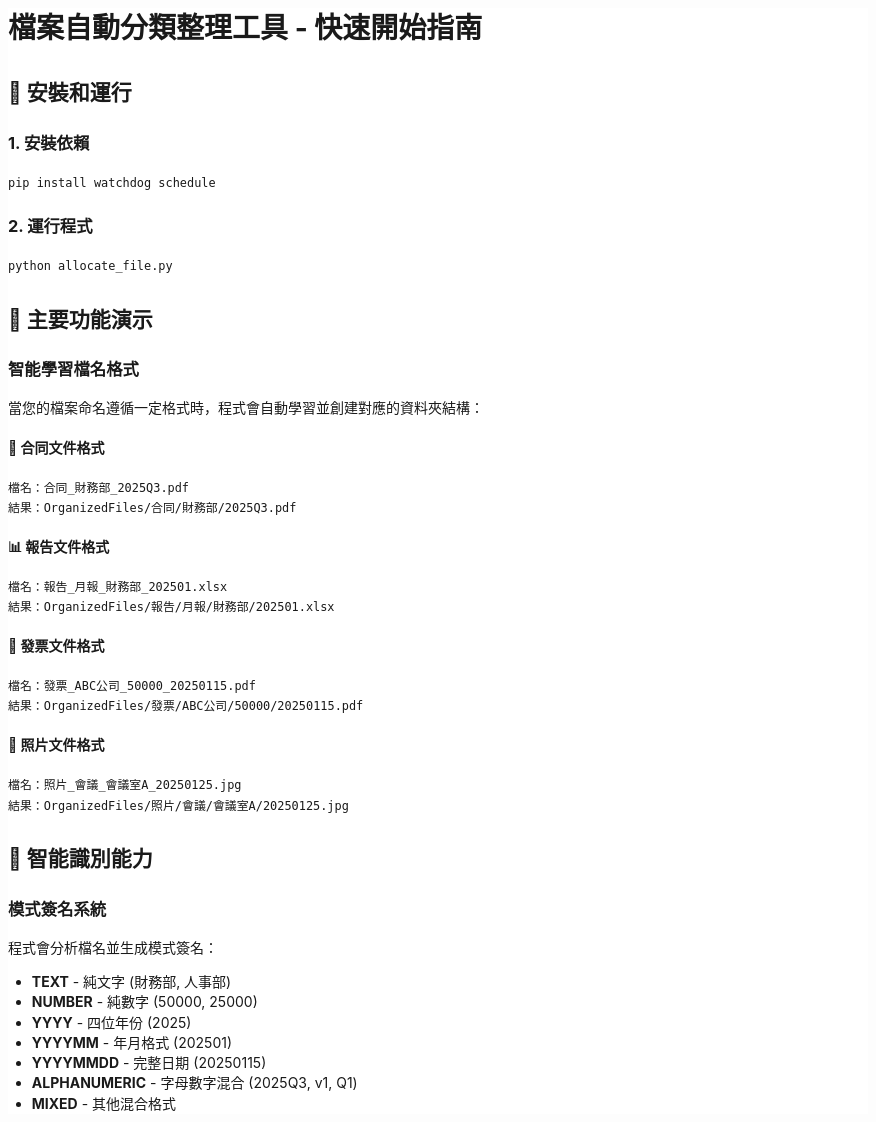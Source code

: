 # 檔案自動分類整理工具 - 快速開始指南

## 🚀 安裝和運行

### 1. 安裝依賴
```bash
pip install watchdog schedule
```

### 2. 運行程式
```bash
python allocate_file.py
```

## 🎯 主要功能演示

### 智能學習檔名格式

當您的檔案命名遵循一定格式時，程式會自動學習並創建對應的資料夾結構：

#### 📄 合同文件格式
```
檔名：合同_財務部_2025Q3.pdf
結果：OrganizedFiles/合同/財務部/2025Q3.pdf
```

#### 📊 報告文件格式  
```
檔名：報告_月報_財務部_202501.xlsx
結果：OrganizedFiles/報告/月報/財務部/202501.xlsx
```

#### 🧾 發票文件格式
```
檔名：發票_ABC公司_50000_20250115.pdf
結果：OrganizedFiles/發票/ABC公司/50000/20250115.pdf
```

#### 📸 照片文件格式
```
檔名：照片_會議_會議室A_20250125.jpg
結果：OrganizedFiles/照片/會議/會議室A/20250125.jpg
```

## 🧠 智能識別能力

### 模式簽名系統
程式會分析檔名並生成模式簽名：

- **TEXT** - 純文字 (財務部, 人事部)
- **NUMBER** - 純數字 (50000, 25000)
- **YYYY** - 四位年份 (2025)
- **YYYYMM** - 年月格式 (202501)
- **YYYYMMDD** - 完整日期 (20250115)
- **ALPHANUMERIC** - 字母數字混合 (2025Q3, v1, Q1)
- **MIXED** - 其他混合格式
